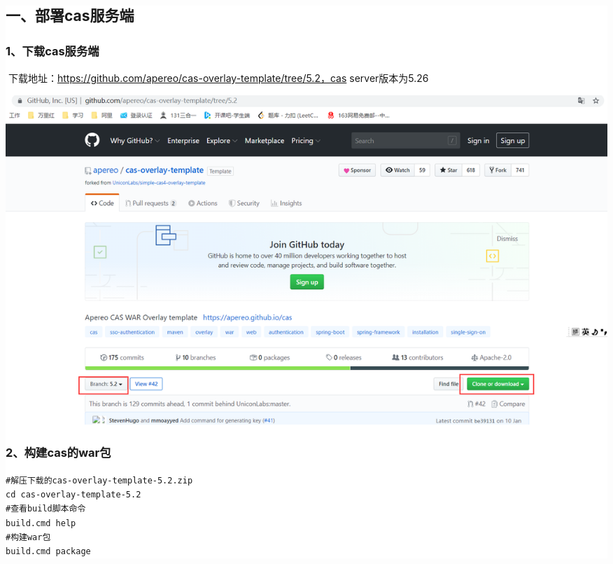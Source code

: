 ## 一、部署cas服务端

### 1、下载cas服务端

​	下载地址：https://github.com/apereo/cas-overlay-template/tree/5.2，cas server版本为5.26

![image-20200310083640574](https://raw.githubusercontent.com/stephenZkang/learn/master/img/image-20200310083640574.png)

### 2、构建cas的war包

```shell
#解压下载的cas-overlay-template-5.2.zip
cd cas-overlay-template-5.2
#查看build脚本命令
build.cmd help
#构建war包
build.cmd package
```


